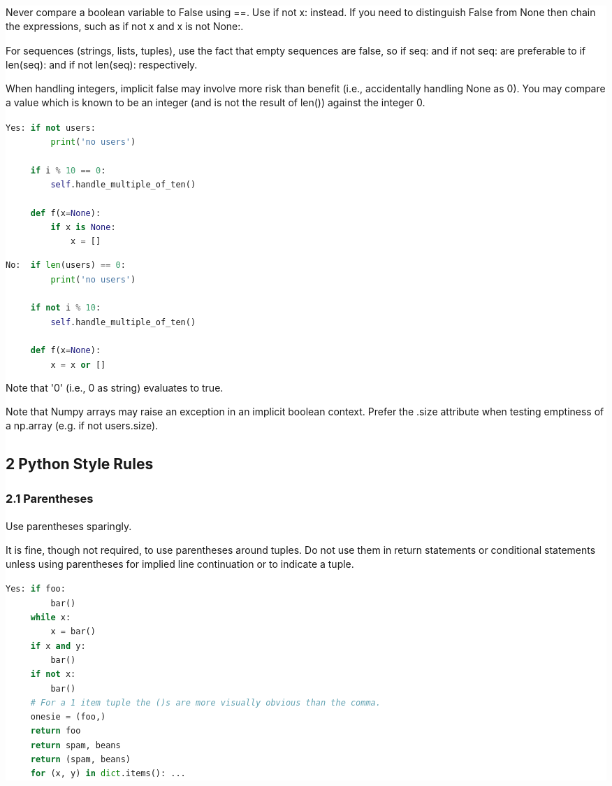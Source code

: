 Never compare a boolean variable to False using ==. Use if not x: instead. 
If you need to distinguish False from None then chain the expressions, 
such as if not x and x is not None:.

For sequences (strings, lists, tuples), use the fact that empty sequences are false, 
so if seq: and if not seq: are preferable to if len(seq): and if not len(seq): respectively.

When handling integers, implicit false may involve more risk than benefit 
(i.e., accidentally handling None as 0). You may compare a value which is known 
to be an integer (and is not the result of len()) against the integer 0.


```python
Yes: if not users:
         print('no users')

     if i % 10 == 0:
         self.handle_multiple_of_ten()

     def f(x=None):
         if x is None:
             x = []

```

```python
No:  if len(users) == 0:
         print('no users')

     if not i % 10:
         self.handle_multiple_of_ten()

     def f(x=None):
         x = x or []
```

Note that '0' (i.e., 0 as string) evaluates to true.

Note that Numpy arrays may raise an exception in an implicit boolean context. 
Prefer the .size attribute when testing emptiness of a np.array (e.g. if not users.size).


## <a name="Style"></a> 2 Python Style Rules


### <a name="Parentheses"></a> 2.1 Parentheses
Use parentheses sparingly.

It is fine, though not required, to use parentheses around tuples. Do not use them in return statements or conditional statements unless using parentheses for implied line continuation or to indicate a tuple.
```python
Yes: if foo:
         bar()
     while x:
         x = bar()
     if x and y:
         bar()
     if not x:
         bar()
     # For a 1 item tuple the ()s are more visually obvious than the comma.
     onesie = (foo,)
     return foo
     return spam, beans
     return (spam, beans)
     for (x, y) in dict.items(): ...
```
